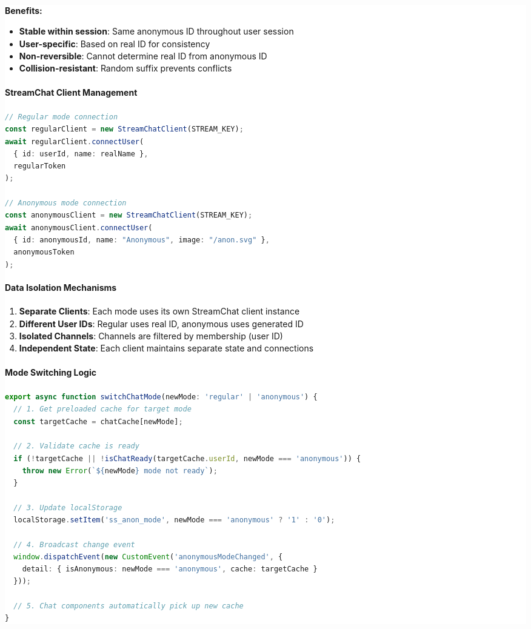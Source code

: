 **Benefits:**
- **Stable within session**: Same anonymous ID throughout user session
- **User-specific**: Based on real ID for consistency
- **Non-reversible**: Cannot determine real ID from anonymous ID
- **Collision-resistant**: Random suffix prevents conflicts

#### **StreamChat Client Management**
```typescript
// Regular mode connection
const regularClient = new StreamChatClient(STREAM_KEY);
await regularClient.connectUser(
  { id: userId, name: realName }, 
  regularToken
);

// Anonymous mode connection  
const anonymousClient = new StreamChatClient(STREAM_KEY);
await anonymousClient.connectUser(
  { id: anonymousId, name: "Anonymous", image: "/anon.svg" }, 
  anonymousToken
);
```

#### **Data Isolation Mechanisms**

1. **Separate Clients**: Each mode uses its own StreamChat client instance
2. **Different User IDs**: Regular uses real ID, anonymous uses generated ID
3. **Isolated Channels**: Channels are filtered by membership (user ID)
4. **Independent State**: Each client maintains separate state and connections

#### **Mode Switching Logic**
```typescript
export async function switchChatMode(newMode: 'regular' | 'anonymous') {
  // 1. Get preloaded cache for target mode
  const targetCache = chatCache[newMode];
  
  // 2. Validate cache is ready
  if (!targetCache || !isChatReady(targetCache.userId, newMode === 'anonymous')) {
    throw new Error(`${newMode} mode not ready`);
  }
  
  // 3. Update localStorage
  localStorage.setItem('ss_anon_mode', newMode === 'anonymous' ? '1' : '0');
  
  // 4. Broadcast change event
  window.dispatchEvent(new CustomEvent('anonymousModeChanged', {
    detail: { isAnonymous: newMode === 'anonymous', cache: targetCache }
  }));
  
  // 5. Chat components automatically pick up new cache
}
```
